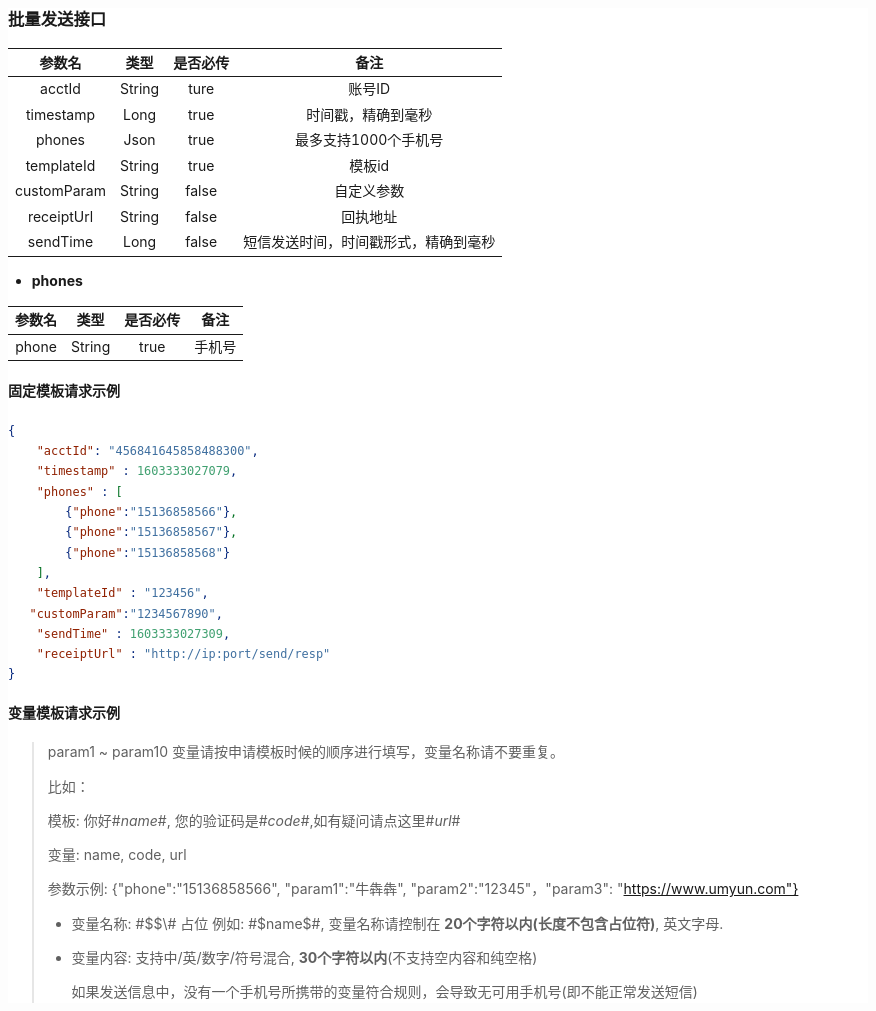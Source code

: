 ### 批量发送接口

|参数名|类型|是否必传|备注|
|:-:|:-:|:-:|:-:|
|acctId|String|ture|账号ID|
|timestamp|Long|true|时间戳，精确到毫秒|
|phones|Json|true|最多支持1000个手机号|
|templateId|String|true|模板id|
|customParam|String|false| 自定义参数 |
|receiptUrl|String|false|回执地址|
|sendTime|Long|false|短信发送时间，时间戳形式，精确到毫秒|

* **phones**

|参数名|类型|是否必传|备注|
|:-:|:-:|:-:|:-:|
|phone|String|true|手机号|

#### 固定模板请求示例

```json
{
    "acctId": "456841645858488300",
    "timestamp" : 1603333027079,
    "phones" : [
        {"phone":"15136858566"},
        {"phone":"15136858567"},
        {"phone":"15136858568"}
    ],
    "templateId" : "123456",
   "customParam":"1234567890",
    "sendTime" : 1603333027309,
    "receiptUrl" : "http://ip:port/send/resp"
}
```

#### 变量模板请求示例

> param1 ~ param10 变量请按申请模板时候的顺序进行填写，变量名称请不要重复。
>
> 比如：
>
> 模板: 你好\#$name$\#, 您的验证码是\#$code$\#,如有疑问请点这里\#$url$\#
>
> 变量: name, code, url
>
> 参数示例: {"phone":"15136858566", "param1":"牛犇犇", "param2":"12345"，"param3": "https://www.umyun.com"}
>
> * 变量名称: \#$$\# 占位 例如: #$name$#, 变量名称请控制在 **20个字符以内(长度不包含占位符)**, 英文字母.
>
> * 变量内容: 支持中/英/数字/符号混合, **30个字符以内**(不支持空内容和纯空格)
>
>
>     如果发送信息中，没有一个手机号所携带的变量符合规则，会导致无可用手机号(即不能正常发送短信)

